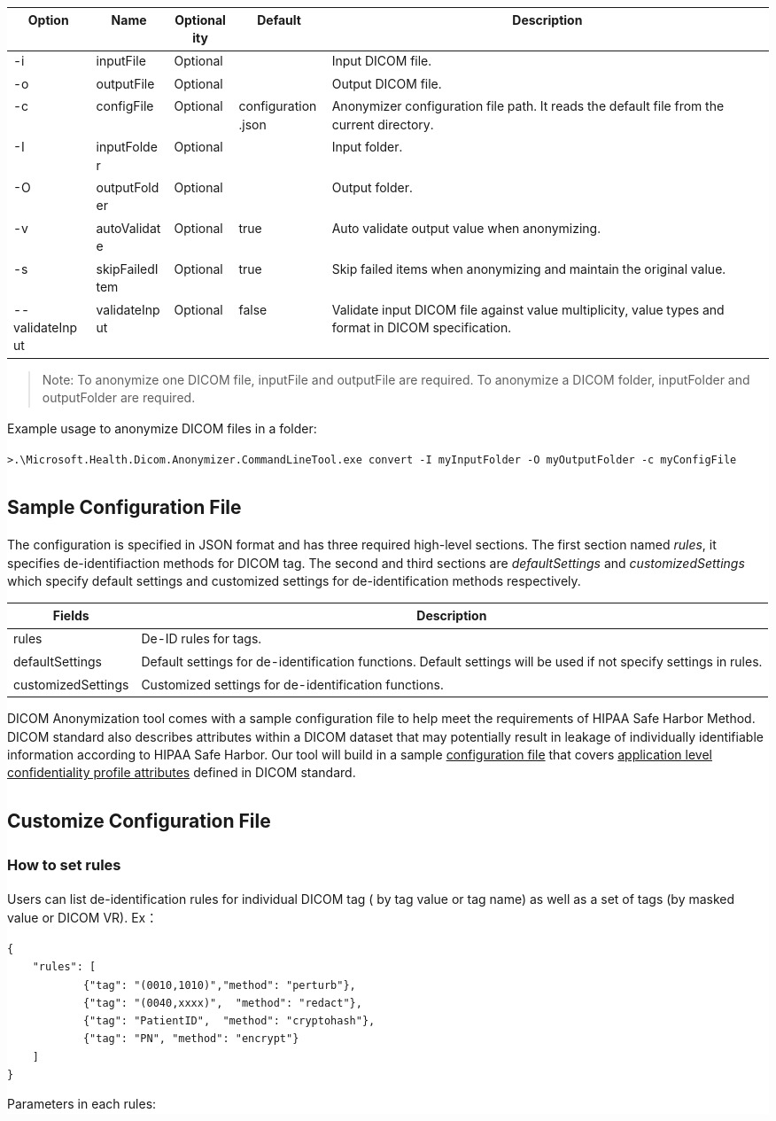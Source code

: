 
| Option | Name | Optionality | Default | Description |
| ----- | ----- | ----- |----- |----- |
| -i | inputFile | Optional | | Input DICOM file. |
| -o | outputFile | Optional | |  Output DICOM file. |
| -c | configFile | Optional |configuration.json | Anonymizer configuration file path. It reads the default file from the current directory. |
| -I | inputFolder | Optional|  | Input folder. |
| -O | outputFolder | Optional |  | Output folder. |
| -v | autoValidate | Optional | true | Auto validate output value when anonymizing. |
| -s | skipFailedItem | Optional | true | Skip failed items when anonymizing and maintain the original value. |
| --validateInput | validateInput | Optional | false | Validate input DICOM file against value multiplicity, value types and format in DICOM specification. |

>Note: To anonymize one DICOM file, inputFile and outputFile are required. To anonymize a DICOM folder, inputFolder and outputFolder are required.

Example usage to anonymize DICOM files in a folder:
```
>.\Microsoft.Health.Dicom.Anonymizer.CommandLineTool.exe convert -I myInputFolder -O myOutputFolder -c myConfigFile
```

## Sample Configuration File
The configuration is specified in JSON format and has three required high-level sections. The first section named _rules_, it specifies de-identifiaction methods for DICOM tag. The second and third sections are _defaultSettings_ and _customizedSettings_ which specify default settings and customized settings for de-identification methods respectively.

|Fields|Description|
|----|----|
|rules|De-ID rules for tags.|
|defaultSettings|Default settings for de-identification functions. Default settings will be used if not specify settings in rules.|
|customizedSettings|Customized settings for de-identification functions.|


DICOM Anonymization tool comes with a sample configuration file to help meet the requirements of HIPAA Safe Harbor Method. DICOM standard also describes attributes within a DICOM dataset that may potentially result in leakage of individually identifiable information according to HIPAA Safe Harbor. Our tool will build in a sample [configuration file]() that covers [application level confidentiality profile attributes](http://dicom.nema.org/medical/dicom/2018e/output/chtml/part15/chapter_E.html) defined in DICOM standard.


## Customize Configuration File

### How to set rules

Users can list de-identification rules for individual DICOM tag ( by tag value or tag name) as well as a set of tags (by masked value or DICOM VR). Ex：
```
{
    "rules": [
            {"tag": "(0010,1010)","method": "perturb"}, 
            {"tag": "(0040,xxxx)",  "method": "redact"},
            {"tag": "PatientID",  "method": "cryptohash"},
            {"tag": "PN", "method": "encrypt"}
    ]
}
```
Parameters in each rules:
